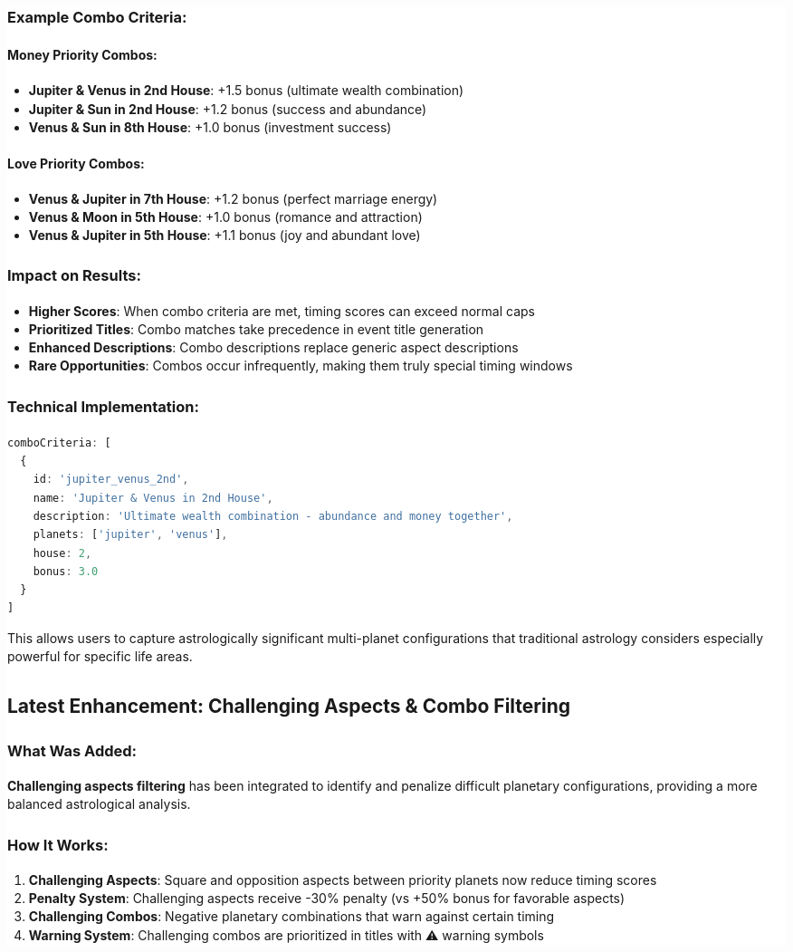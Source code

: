 ### Example Combo Criteria:

#### Money Priority Combos:
- **Jupiter & Venus in 2nd House**: +1.5 bonus (ultimate wealth combination)
- **Jupiter & Sun in 2nd House**: +1.2 bonus (success and abundance)  
- **Venus & Sun in 8th House**: +1.0 bonus (investment success)

#### Love Priority Combos:
- **Venus & Jupiter in 7th House**: +1.2 bonus (perfect marriage energy)
- **Venus & Moon in 5th House**: +1.0 bonus (romance and attraction)
- **Venus & Jupiter in 5th House**: +1.1 bonus (joy and abundant love)

### Impact on Results:
- **Higher Scores**: When combo criteria are met, timing scores can exceed normal caps
- **Prioritized Titles**: Combo matches take precedence in event title generation
- **Enhanced Descriptions**: Combo descriptions replace generic aspect descriptions
- **Rare Opportunities**: Combos occur infrequently, making them truly special timing windows

### Technical Implementation:
```typescript
comboCriteria: [
  {
    id: 'jupiter_venus_2nd',
    name: 'Jupiter & Venus in 2nd House',
    description: 'Ultimate wealth combination - abundance and money together',
    planets: ['jupiter', 'venus'],
    house: 2,
    bonus: 3.0
  }
]
```

This allows users to capture astrologically significant multi-planet configurations that traditional astrology considers especially powerful for specific life areas.

## Latest Enhancement: Challenging Aspects & Combo Filtering

### What Was Added:
**Challenging aspects filtering** has been integrated to identify and penalize difficult planetary configurations, providing a more balanced astrological analysis.

### How It Works:
1. **Challenging Aspects**: Square and opposition aspects between priority planets now reduce timing scores
2. **Penalty System**: Challenging aspects receive -30% penalty (vs +50% bonus for favorable aspects)
3. **Challenging Combos**: Negative planetary combinations that warn against certain timing
4. **Warning System**: Challenging combos are prioritized in titles with ⚠️ warning symbols
